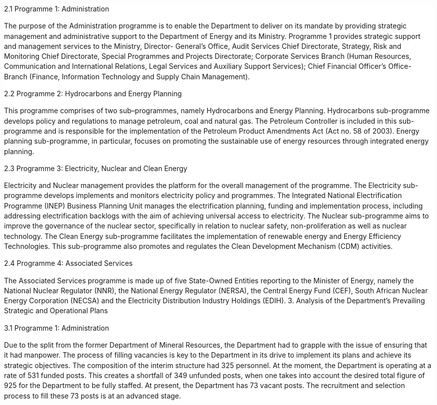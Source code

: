2.1 Programme 1: Administration

The purpose of the Administration programme is to enable the  Department  to
deliver on its mandate by providing strategic management and  administrative
support to the Department of Energy and its Ministry. Programme  1  provides
strategic  support  and  management  services  to  the  Ministry,  Director-
General’s Office, Audit  Services  Chief  Directorate,  Strategy,  Risk  and
Monitoring Chief Directorate, Special Programmes and  Projects  Directorate;
Corporate Services Branch (Human Resources, Communication and  International
Relations, Legal Services and Auxiliary Support Services);  Chief  Financial
Officer’s Office-Branch (Finance, Information Technology  and  Supply  Chain
Management).

2.2 Programme 2: Hydrocarbons and Energy Planning

This programme comprises of  two  sub–programmes,  namely  Hydrocarbons  and
Energy Planning. Hydrocarbons sub-programme develops policy and  regulations
to manage petroleum, coal and  natural  gas.  The  Petroleum  Controller  is
included in this sub-programme and is responsible for the implementation  of
the Petroleum Product Amendments Act (Act no. 58 of 2003).  Energy  planning
sub-programme, in particular, focuses on promoting the  sustainable  use  of
energy resources through integrated energy planning.

2.3 Programme 3: Electricity, Nuclear and Clean Energy

Electricity and Nuclear management provides the  platform  for  the  overall
management  of  the  programme.  The  Electricity   sub-programme   develops
implements and monitors electricity policy and  programmes.  The  Integrated
National Electrification Programme (INEP)  Business  Planning  Unit  manages
the electrification planning, funding and implementation process,  including
addressing electrification backlogs with  the  aim  of  achieving  universal
access to  electricity.  The  Nuclear  sub-programme  aims  to  improve  the
governance of the  nuclear  sector,  specifically  in  relation  to  nuclear
safety, non-proliferation as well as nuclear technology.  The  Clean  Energy
sub-programme facilitates the implementation of renewable energy and  Energy
Efficiency Technologies. This sub-programme also promotes and regulates  the
Clean Development Mechanism (CDM) activities.

2.4 Programme 4: Associated Services

The Associated Services programme is made up of  five  State-Owned  Entities
reporting to the Minister of Energy, namely the National  Nuclear  Regulator
(NNR), the National  Energy  Regulator  (NERSA),  the  Central  Energy  Fund
(CEF), South African Nuclear Energy Corporation (NECSA) and the  Electricity
Distribution Industry Holdings (EDIH).
3. Analysis of the Department’s Prevailing Strategic and Operational Plans

3.1 Programme 1: Administration

Due to the split from  the  former  Department  of  Mineral  Resources,  the
Department had to grapple with the issue of ensuring that it  had  manpower.
The process of filling vacancies is key to the Department in  its  drive  to
implement its plans and achieve its strategic  objectives.  The  composition
of the interim structure had 325 personnel. At the  moment,  the  Department
is operating at a rate of 531 funded posts. This creates a shortfall of  349
unfunded posts, when one takes into account the desired total figure of  925
for the Department to be fully staffed. At present, the  Department  has  73
vacant posts. The recruitment and selection process to fill these  73  posts
is at an advanced stage.

